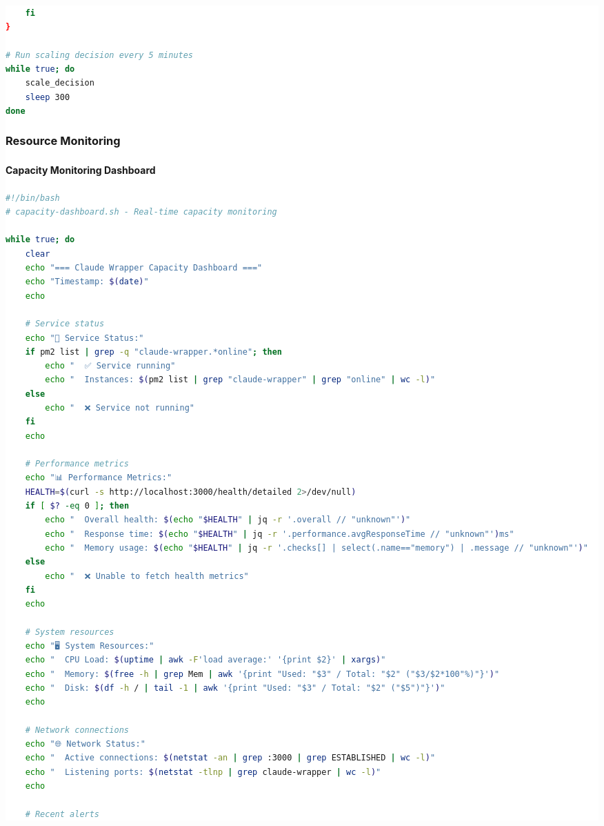 ```bash
    fi
}

# Run scaling decision every 5 minutes
while true; do
    scale_decision
    sleep 300
done
```

### Resource Monitoring

#### Capacity Monitoring Dashboard

```bash
#!/bin/bash
# capacity-dashboard.sh - Real-time capacity monitoring

while true; do
    clear
    echo "=== Claude Wrapper Capacity Dashboard ==="
    echo "Timestamp: $(date)"
    echo

    # Service status
    echo "🔄 Service Status:"
    if pm2 list | grep -q "claude-wrapper.*online"; then
        echo "  ✅ Service running"
        echo "  Instances: $(pm2 list | grep "claude-wrapper" | grep "online" | wc -l)"
    else
        echo "  ❌ Service not running"
    fi
    echo

    # Performance metrics
    echo "📊 Performance Metrics:"
    HEALTH=$(curl -s http://localhost:3000/health/detailed 2>/dev/null)
    if [ $? -eq 0 ]; then
        echo "  Overall health: $(echo "$HEALTH" | jq -r '.overall // "unknown"')"
        echo "  Response time: $(echo "$HEALTH" | jq -r '.performance.avgResponseTime // "unknown"')ms"
        echo "  Memory usage: $(echo "$HEALTH" | jq -r '.checks[] | select(.name=="memory") | .message // "unknown"')"
    else
        echo "  ❌ Unable to fetch health metrics"
    fi
    echo

    # System resources
    echo "🖥️ System Resources:"
    echo "  CPU Load: $(uptime | awk -F'load average:' '{print $2}' | xargs)"
    echo "  Memory: $(free -h | grep Mem | awk '{print "Used: "$3" / Total: "$2" ("$3/$2*100"%)"}')"
    echo "  Disk: $(df -h / | tail -1 | awk '{print "Used: "$3" / Total: "$2" ("$5")"}')"
    echo

    # Network connections
    echo "🌐 Network Status:"
    echo "  Active connections: $(netstat -an | grep :3000 | grep ESTABLISHED | wc -l)"
    echo "  Listening ports: $(netstat -tlnp | grep claude-wrapper | wc -l)"
    echo

    # Recent alerts
```